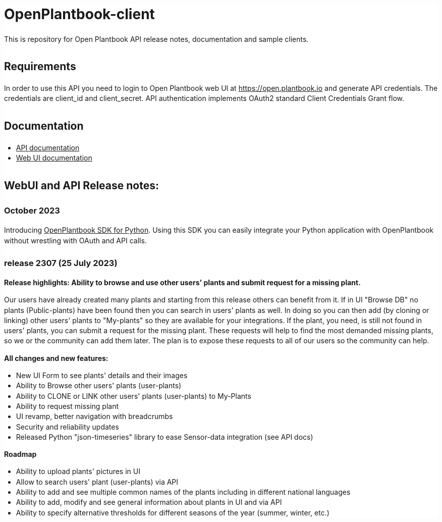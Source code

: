 # OpenPlantbook-client
This is repository for Open Plantbook API release notes, documentation and sample clients.

## Requirements
In order to use this API you need to login to Open Plantbook web UI at https://open.plantbook.io and generate API credentials. The credentials are client_id and client_secret. API authentication implements OAuth2 standard Client Credentials Grant flow.

## Documentation
- [API documentation](https://documenter.getpostman.com/view/12627470/TVsxBRjD)
- [Web UI documentation](https://github.com/slaxor505/OpenPlantbook-client/wiki)

## WebUI and API Release notes:

### October 2023

Introducing [OpenPlantbook SDK for Python](https://github.com/slaxor505/openplantbook-sdk-py). 
Using this SDK you can easily integrate your Python application with OpenPlantbook without wrestling with OAuth and API calls.

### release 2307 (25 July 2023)
**Release highlights: Ability to browse and use other users' plants and submit request for a missing plant.**

Our users have already created many plants and starting from this release others can benefit from it. If in UI "Browse DB" no plants (Public-plants) have been found then you can search in users' plants as well. In doing so you can then add (by cloning or linking) other users' plants to "My-plants" so they are available for your integrations.
If the plant, you need, is still not found in users' plants, you can submit a request for the missing plant. These requests will help to find the most demanded missing plants, so we or the community can add them later. The plan is to expose these requests to all of our users so the community can help.  

**All changes and new features:**
- New UI Form to see plants' details and their images
- Ability to Browse other users' plants (user-plants)
- Ability to CLONE or LINK other users' plants (user-plants) to My-Plants
- Ability to request missing plant
- UI revamp, better navigation with breadcrumbs
- Security and reliability updates
- Released Python "json-timeseries" library to ease Sensor-data integration (see API docs)

**Roadmap**
- Ability to upload plants' pictures in UI
- Allow to search users' plant (user-plants) via API
- Ability to add and see multiple common names of the plants including in different national languages
- Ability to add, modify and see general information about plants in UI and via API
- Ability to specify alternative thresholds for different seasons of the year (summer, winter, etc.)
